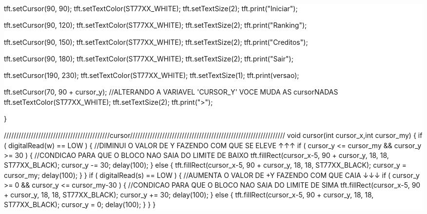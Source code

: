   tft.setCursor(90, 90);
  tft.setTextColor(ST77XX_WHITE);
  tft.setTextSize(2);
  tft.print("Iniciar");

  tft.setCursor(90, 120);
  tft.setTextColor(ST77XX_WHITE);
  tft.setTextSize(2);
  tft.print("Ranking");

  tft.setCursor(90, 150);
  tft.setTextColor(ST77XX_WHITE);
  tft.setTextSize(2);
  tft.print("Creditos");

  tft.setCursor(90, 180);
  tft.setTextColor(ST77XX_WHITE);
  tft.setTextSize(2);
  tft.print("Sair");

  tft.setCursor(190, 230);
  tft.setTextColor(ST77XX_WHITE);
  tft.setTextSize(1);
  tft.print(versao);

  tft.setCursor(70, 90 + cursor_y); //ALTERANDO A VARIAVEL 'CURSOR_Y' VOCE MUDA AS cursorNADAS
  tft.setTextColor(ST77XX_WHITE);
  tft.setTextSize(2);
  tft.print(">");

}




///////////////////////////////////////////cursor///////////////////////////////////////////////////////////////
void cursor(int cursor_x,int cursor_my) {
  if (  digitalRead(w) == LOW ) {                     //DIMINUI O VALOR DE Y  FAZENDO COM QUE SE ELEVE ↑↑↑
    if ( cursor_y <= cursor_my && cursor_y >= 30 ) {            //CONDICAO PARA QUE O BLOCO NAO SAIA DO LIMITE DE BAIXO
      tft.fillRect(cursor_x-5, 90 + cursor_y, 18, 18, ST77XX_BLACK);
      cursor_y -= 30;
      delay(100);
    } else {
      tft.fillRect(cursor_x-5, 90 + cursor_y, 18, 18, ST77XX_BLACK);
      cursor_y = cursor_my;
      delay(100);
    }
  }
  if ( digitalRead(s) == LOW ) { //AUMENTA O VALOR DE +Y  FAZENDO COM QUE CAIA ↓↓↓
    if ( cursor_y >= 0 && cursor_y <= cursor_my-30 ) {    //CONDICAO PARA QUE O BLOCO NAO SAIA DO LIMITE DE SIMA
      tft.fillRect(cursor_x-5, 90 + cursor_y, 18, 18, ST77XX_BLACK);
      cursor_y += 30;
      delay(100);
    } else {
      tft.fillRect(cursor_x-5, 90 + cursor_y, 18, 18, ST77XX_BLACK);
      cursor_y = 0;
      delay(100);
    }
  }
}
